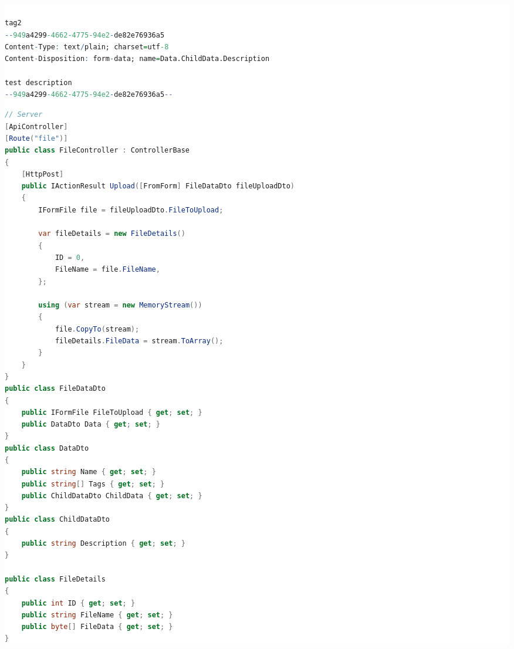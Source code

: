 ```r - the raw request:

tag2
--949a4299-4662-4775-94e2-de82e76936a5
Content-Type: text/plain; charset=utf-8
Content-Disposition: form-data; name=Data.ChildData.Description

test description
--949a4299-4662-4775-94e2-de82e76936a5--
```

```c# - Server receive Request
// Server
[ApiController]
[Route("file")]
public class FileController : ControllerBase
{
    [HttpPost]
    public IActionResult Upload([FromForm] FileDataDto fileUploadDto)
    {
        IFormFile file = fileUploadDto.FileToUpload;

        var fileDetails = new FileDetails()
        {
            ID = 0,
            FileName = file.FileName,
        };

        using (var stream = new MemoryStream())
        {
            file.CopyTo(stream);
            fileDetails.FileData = stream.ToArray();
        }
    }
}
public class FileDataDto
{
    public IFormFile FileToUpload { get; set; }
    public DataDto Data { get; set; }
}
public class DataDto
{
    public string Name { get; set; }
    public string[] Tags { get; set; }
    public ChildDataDto ChildData { get; set; }
}
public class ChildDataDto
{
    public string Description { get; set; }
}

public class FileDetails
{
    public int ID { get; set; }
    public string FileName { get; set; }
    public byte[] FileData { get; set; }
}
```
